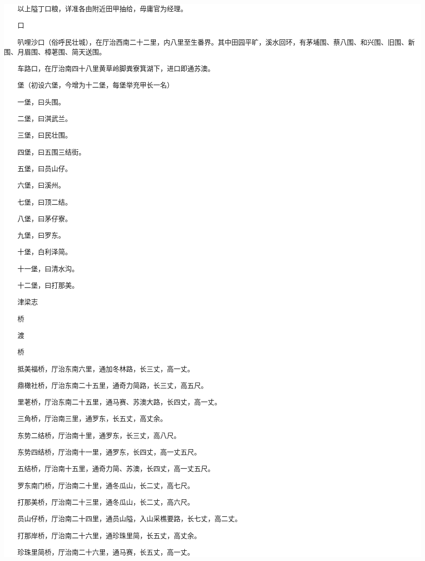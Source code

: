 　　以上隘丁口粮，详准各由附近田甲抽给，毋庸官为经理。

　　口

　　叭哩沙口（俗呼民壮城），在厅治西南二十二里，内八里至生番界。其中田园平旷，溪水回环，有茅埔围、蔡八围、和兴围、旧围、新围、月眉围、樟荖围、简天送围。

　　车路口，在厅治南四十八里黄草岭脚粪寮箕湖下，进口即通苏澳。

　　堡（初设六堡，今增为十二堡，每堡举充甲长一名）

　　一堡，曰头围。

　　二堡，曰淇武兰。

　　三堡，曰民壮围。

　　四堡，曰五围三结街。

　　五堡，曰员山仔。

　　六堡，曰溪州。

　　七堡，曰顶二结。

　　八堡，曰茅仔寮。

　　九堡，曰罗东。

　　十堡，白利泽简。

　　十一堡，曰清水沟。

　　十二堡，曰打那美。

　　津梁志

　　桥

　　渡

　　桥

　　抵美福桥，厅治东南六里，通加冬林路，长三丈，高一丈。

　　鼎橄社桥，厅治东南二十五里，通奇力简路，长三丈，高五尺。

　　里荖桥，厅治东南二十五里，通马赛、苏澳大路，长四丈，高一丈。

　　三角桥，厅治南三里，通罗东，长五丈，高丈余。

　　东势二结桥，厅治南十里，通罗东，长三丈，高八尺。

　　东势四结桥，厅治南十一里，通罗东，长四丈，高一丈五尺。

　　五结桥，厅治南十五里，通奇力简、苏澳，长四丈，高一丈五尺。

　　罗东南门桥，厅治南二十里，通冬瓜山，长二丈，高七尺。

　　打那美桥，厅治南二十三里，通冬瓜山，长二丈，高六尺。

　　员山仔桥，厅治南二十四里，通员山隘，入山采樵要路，长七丈，高二丈。

　　打那岸桥，厅治南二十六里，通珍珠里简，长五丈，高丈余。

　　珍珠里简桥，厅治南二十六里，通马赛，长五丈，高一丈。
